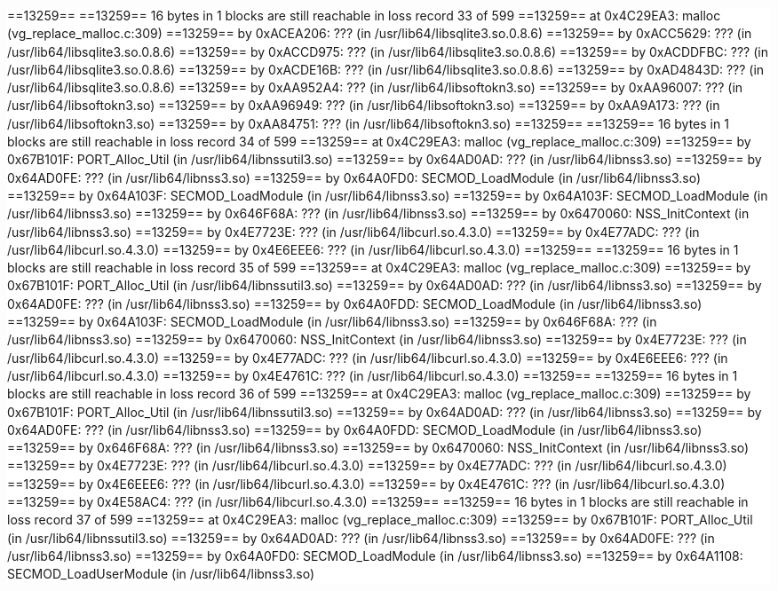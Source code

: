 ==13259== 
==13259== 16 bytes in 1 blocks are still reachable in loss record 33 of 599
==13259==    at 0x4C29EA3: malloc (vg_replace_malloc.c:309)
==13259==    by 0xACEA206: ??? (in /usr/lib64/libsqlite3.so.0.8.6)
==13259==    by 0xACC5629: ??? (in /usr/lib64/libsqlite3.so.0.8.6)
==13259==    by 0xACCD975: ??? (in /usr/lib64/libsqlite3.so.0.8.6)
==13259==    by 0xACDDFBC: ??? (in /usr/lib64/libsqlite3.so.0.8.6)
==13259==    by 0xACDE16B: ??? (in /usr/lib64/libsqlite3.so.0.8.6)
==13259==    by 0xAD4843D: ??? (in /usr/lib64/libsqlite3.so.0.8.6)
==13259==    by 0xAA952A4: ??? (in /usr/lib64/libsoftokn3.so)
==13259==    by 0xAA96007: ??? (in /usr/lib64/libsoftokn3.so)
==13259==    by 0xAA96949: ??? (in /usr/lib64/libsoftokn3.so)
==13259==    by 0xAA9A173: ??? (in /usr/lib64/libsoftokn3.so)
==13259==    by 0xAA84751: ??? (in /usr/lib64/libsoftokn3.so)
==13259== 
==13259== 16 bytes in 1 blocks are still reachable in loss record 34 of 599
==13259==    at 0x4C29EA3: malloc (vg_replace_malloc.c:309)
==13259==    by 0x67B101F: PORT_Alloc_Util (in /usr/lib64/libnssutil3.so)
==13259==    by 0x64AD0AD: ??? (in /usr/lib64/libnss3.so)
==13259==    by 0x64AD0FE: ??? (in /usr/lib64/libnss3.so)
==13259==    by 0x64A0FD0: SECMOD_LoadModule (in /usr/lib64/libnss3.so)
==13259==    by 0x64A103F: SECMOD_LoadModule (in /usr/lib64/libnss3.so)
==13259==    by 0x64A103F: SECMOD_LoadModule (in /usr/lib64/libnss3.so)
==13259==    by 0x646F68A: ??? (in /usr/lib64/libnss3.so)
==13259==    by 0x6470060: NSS_InitContext (in /usr/lib64/libnss3.so)
==13259==    by 0x4E7723E: ??? (in /usr/lib64/libcurl.so.4.3.0)
==13259==    by 0x4E77ADC: ??? (in /usr/lib64/libcurl.so.4.3.0)
==13259==    by 0x4E6EEE6: ??? (in /usr/lib64/libcurl.so.4.3.0)
==13259== 
==13259== 16 bytes in 1 blocks are still reachable in loss record 35 of 599
==13259==    at 0x4C29EA3: malloc (vg_replace_malloc.c:309)
==13259==    by 0x67B101F: PORT_Alloc_Util (in /usr/lib64/libnssutil3.so)
==13259==    by 0x64AD0AD: ??? (in /usr/lib64/libnss3.so)
==13259==    by 0x64AD0FE: ??? (in /usr/lib64/libnss3.so)
==13259==    by 0x64A0FDD: SECMOD_LoadModule (in /usr/lib64/libnss3.so)
==13259==    by 0x64A103F: SECMOD_LoadModule (in /usr/lib64/libnss3.so)
==13259==    by 0x646F68A: ??? (in /usr/lib64/libnss3.so)
==13259==    by 0x6470060: NSS_InitContext (in /usr/lib64/libnss3.so)
==13259==    by 0x4E7723E: ??? (in /usr/lib64/libcurl.so.4.3.0)
==13259==    by 0x4E77ADC: ??? (in /usr/lib64/libcurl.so.4.3.0)
==13259==    by 0x4E6EEE6: ??? (in /usr/lib64/libcurl.so.4.3.0)
==13259==    by 0x4E4761C: ??? (in /usr/lib64/libcurl.so.4.3.0)
==13259== 
==13259== 16 bytes in 1 blocks are still reachable in loss record 36 of 599
==13259==    at 0x4C29EA3: malloc (vg_replace_malloc.c:309)
==13259==    by 0x67B101F: PORT_Alloc_Util (in /usr/lib64/libnssutil3.so)
==13259==    by 0x64AD0AD: ??? (in /usr/lib64/libnss3.so)
==13259==    by 0x64AD0FE: ??? (in /usr/lib64/libnss3.so)
==13259==    by 0x64A0FDD: SECMOD_LoadModule (in /usr/lib64/libnss3.so)
==13259==    by 0x646F68A: ??? (in /usr/lib64/libnss3.so)
==13259==    by 0x6470060: NSS_InitContext (in /usr/lib64/libnss3.so)
==13259==    by 0x4E7723E: ??? (in /usr/lib64/libcurl.so.4.3.0)
==13259==    by 0x4E77ADC: ??? (in /usr/lib64/libcurl.so.4.3.0)
==13259==    by 0x4E6EEE6: ??? (in /usr/lib64/libcurl.so.4.3.0)
==13259==    by 0x4E4761C: ??? (in /usr/lib64/libcurl.so.4.3.0)
==13259==    by 0x4E58AC4: ??? (in /usr/lib64/libcurl.so.4.3.0)
==13259== 
==13259== 16 bytes in 1 blocks are still reachable in loss record 37 of 599
==13259==    at 0x4C29EA3: malloc (vg_replace_malloc.c:309)
==13259==    by 0x67B101F: PORT_Alloc_Util (in /usr/lib64/libnssutil3.so)
==13259==    by 0x64AD0AD: ??? (in /usr/lib64/libnss3.so)
==13259==    by 0x64AD0FE: ??? (in /usr/lib64/libnss3.so)
==13259==    by 0x64A0FD0: SECMOD_LoadModule (in /usr/lib64/libnss3.so)
==13259==    by 0x64A1108: SECMOD_LoadUserModule (in /usr/lib64/libnss3.so)
